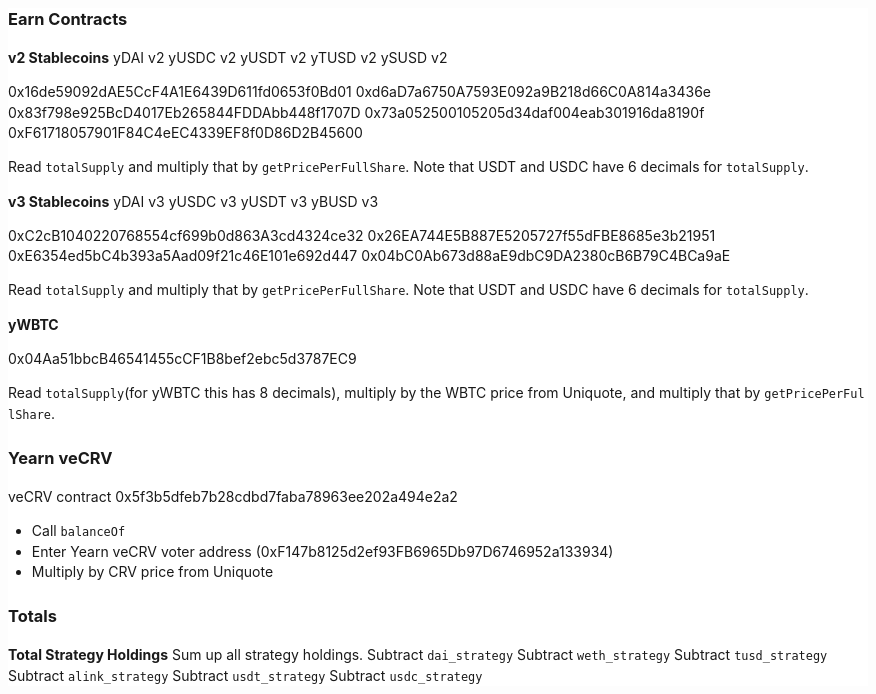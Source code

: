 ### Earn Contracts

**v2 Stablecoins**
yDAI v2
yUSDC v2
yUSDT v2
yTUSD v2
ySUSD v2

0x16de59092dAE5CcF4A1E6439D611fd0653f0Bd01
0xd6aD7a6750A7593E092a9B218d66C0A814a3436e
0x83f798e925BcD4017Eb265844FDDAbb448f1707D
0x73a052500105205d34daf004eab301916da8190f
0xF61718057901F84C4eEC4339EF8f0D86D2B45600

Read `totalSupply` and multiply that by `getPricePerFullShare`. Note that USDT and USDC have 6 decimals for `totalSupply`.

**v3 Stablecoins**
yDAI v3
yUSDC v3
yUSDT v3
yBUSD v3

0xC2cB1040220768554cf699b0d863A3cd4324ce32
0x26EA744E5B887E5205727f55dFBE8685e3b21951
0xE6354ed5bC4b393a5Aad09f21c46E101e692d447
0x04bC0Ab673d88aE9dbC9DA2380cB6B79C4BCa9aE

Read `totalSupply` and multiply that by `getPricePerFullShare`. Note that USDT and USDC have 6 decimals for `totalSupply`.

**yWBTC**

0x04Aa51bbcB46541455cCF1B8bef2ebc5d3787EC9

Read `totalSupply`(for yWBTC this has 8 decimals), multiply by the WBTC price from Uniquote, and multiply that by `getPricePerFullShare`.

### Yearn veCRV

veCRV contract
0x5f3b5dfeb7b28cdbd7faba78963ee202a494e2a2

- Call `balanceOf`
- Enter Yearn veCRV voter address (0xF147b8125d2ef93FB6965Db97D6746952a133934)
- Multiply by CRV price from Uniquote

### Totals

**Total Strategy Holdings**
Sum up all strategy holdings.
Subtract `dai_strategy`
Subtract `weth_strategy`
Subtract `tusd_strategy`
Subtract `alink_strategy`
Subtract `usdt_strategy`
Subtract `usdc_strategy`
